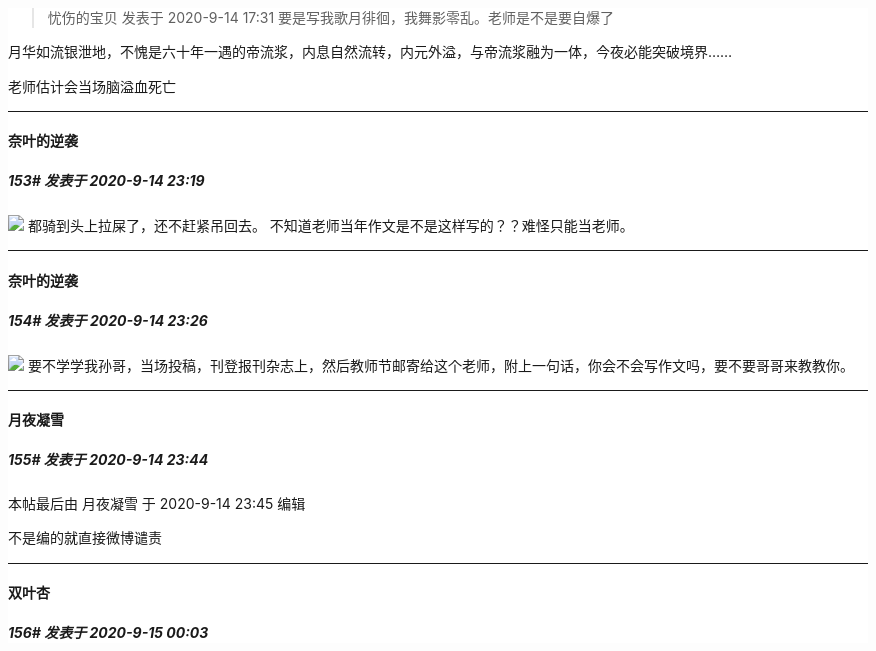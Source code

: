 

<blockquote>忧伤的宝贝 发表于 2020-9-14 17:31
要是写我歌月徘徊，我舞影零乱。老师是不是要自爆了</blockquote>
月华如流银泄地，不愧是六十年一遇的帝流浆，内息自然流转，内元外溢，与帝流浆融为一体，今夜必能突破境界……


老师估计会当场脑溢血死亡








*****

####  奈叶的逆袭  
##### 153#       发表于 2020-9-14 23:19



<img src="https://static.saraba1st.com/image/smiley/face2017/048.png" referrerpolicy="no-referrer"> 都骑到头上拉屎了，还不赶紧吊回去。 不知道老师当年作文是不是这样写的？？难怪只能当老师。







*****

####  奈叶的逆袭  
##### 154#       发表于 2020-9-14 23:26



<img src="https://static.saraba1st.com/image/smiley/face2017/066.png" referrerpolicy="no-referrer"> 要不学学我孙哥，当场投稿，刊登报刊杂志上，然后教师节邮寄给这个老师，附上一句话，你会不会写作文吗，要不要哥哥来教教你。







*****

####  月夜凝雪  
##### 155#       发表于 2020-9-14 23:44



 本帖最后由 月夜凝雪 于 2020-9-14 23:45 编辑 

不是编的就直接微博谴责







*****

####  双叶杏  
##### 156#       发表于 2020-9-15 00:03
